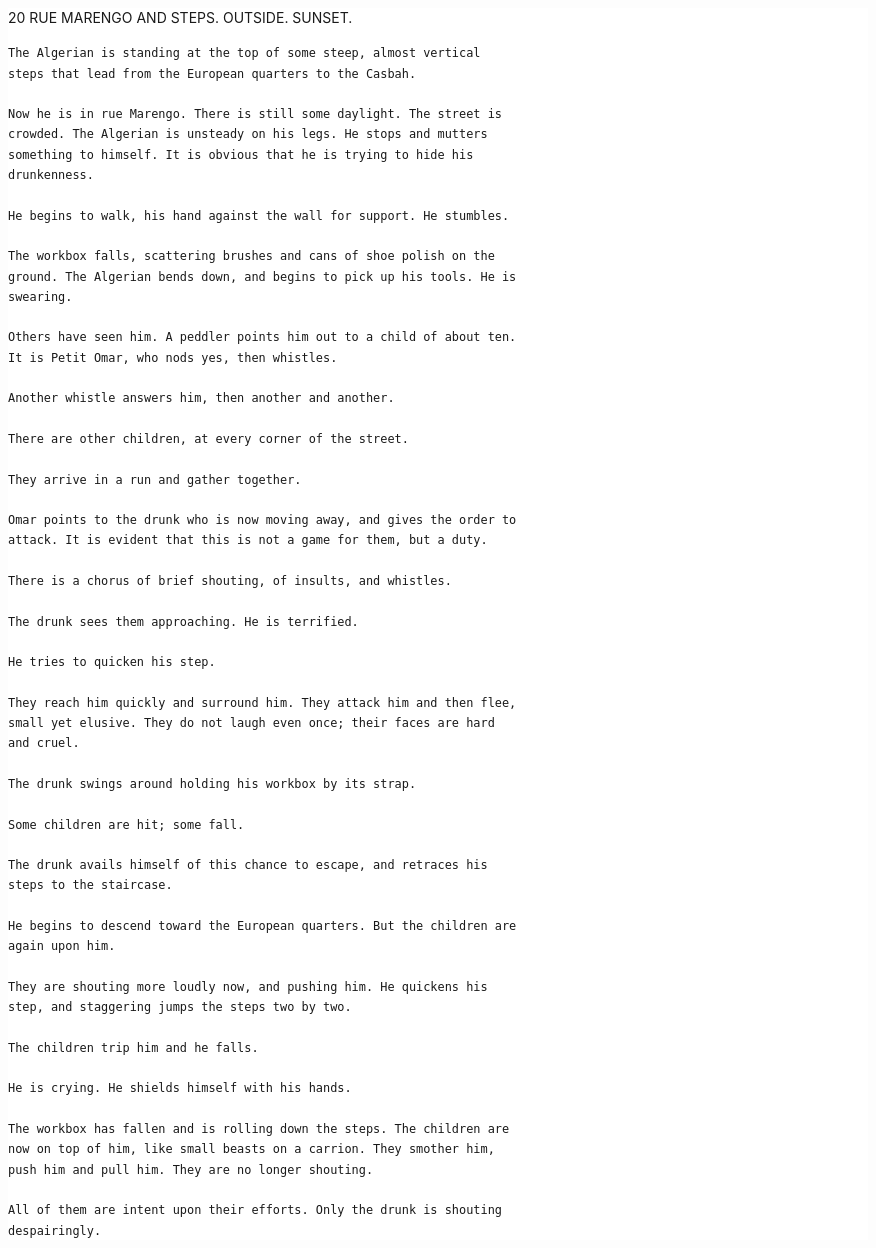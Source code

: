 
20 	RUE MARENGO AND STEPS. OUTSIDE. SUNSET.
 
	The Algerian is standing at the top of some steep, almost vertical 
	steps that lead from the European quarters to the Casbah.

	Now he is in rue Marengo. There is still some daylight. The street is 
	crowded. The Algerian is unsteady on his legs. He stops and mutters 
	something to himself. It is obvious that he is trying to hide his 
	drunkenness.
 
	He begins to walk, his hand against the wall for support. He stumbles.
 
	The workbox falls, scattering brushes and cans of shoe polish on the 
	ground. The Algerian bends down, and begins to pick up his tools. He is 
	swearing.
 
	Others have seen him. A peddler points him out to a child of about ten. 
	It is Petit Omar, who nods yes, then whistles. 

	Another whistle answers him, then another and another. 

	There are other children, at every corner of the street. 

	They arrive in a run and gather together.

	Omar points to the drunk who is now moving away, and gives the order to 
	attack. It is evident that this is not a game for them, but a duty.

	There is a chorus of brief shouting, of insults, and whistles. 

	The drunk sees them approaching. He is terrified. 

	He tries to quicken his step.
 
	They reach him quickly and surround him. They attack him and then flee, 
	small yet elusive. They do not laugh even once; their faces are hard 
	and cruel.
 
	The drunk swings around holding his workbox by its strap. 

	Some children are hit; some fall.
 
	The drunk avails himself of this chance to escape, and retraces his 
	steps to the staircase.
 
	He begins to descend toward the European quarters. But the children are 
	again upon him.
 
	They are shouting more loudly now, and pushing him. He quickens his 
	step, and staggering jumps the steps two by two. 

	The children trip him and he falls.
 
	He is crying. He shields himself with his hands. 

	The workbox has fallen and is rolling down the steps. The children are 
	now on top of him, like small beasts on a carrion. They smother him, 
	push him and pull him. They are no longer shouting.

	All of them are intent upon their efforts. Only the drunk is shouting 
	despairingly.
 